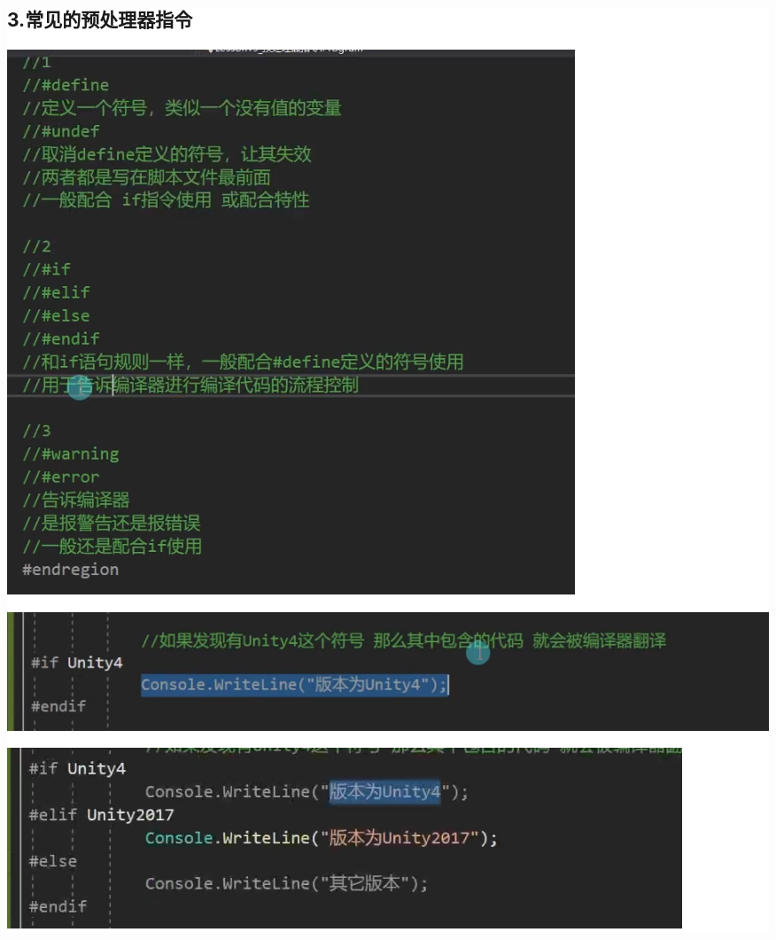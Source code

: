 ## 3.常见的预处理器指令

![image-20230514101852935](.assets/image-20230514101852935.png)

![image-20230514102059271](.assets/image-20230514102059271.png)

![image-20230514102543075](.assets/image-20230514102543075.png)

